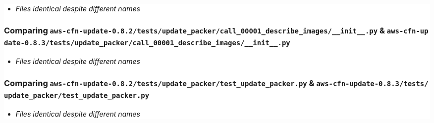  * *Files identical despite different names*

### Comparing `aws-cfn-update-0.8.2/tests/update_packer/call_00001_describe_images/__init__.py` & `aws-cfn-update-0.8.3/tests/update_packer/call_00001_describe_images/__init__.py`

 * *Files identical despite different names*

### Comparing `aws-cfn-update-0.8.2/tests/update_packer/test_update_packer.py` & `aws-cfn-update-0.8.3/tests/update_packer/test_update_packer.py`

 * *Files identical despite different names*

